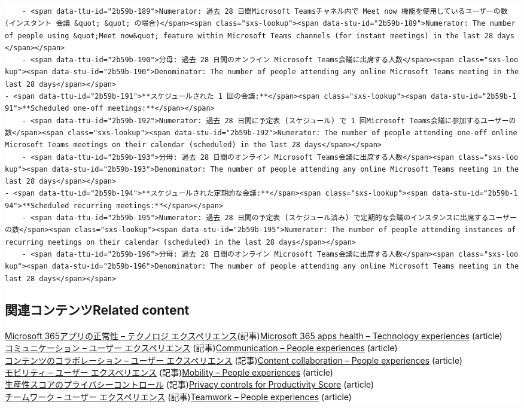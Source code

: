         - <span data-ttu-id="2b59b-189">Numerator: 過去 28 日間Microsoft Teamsチャネル内で Meet now 機能を使用しているユーザーの数 (インスタント 会議 &quot; &quot; の場合)</span><span class="sxs-lookup"><span data-stu-id="2b59b-189">Numerator: The number of people using &quot;Meet now&quot; feature within Microsoft Teams channels (for instant meetings) in the last 28 days</span></span>
        - <span data-ttu-id="2b59b-190">分母: 過去 28 日間のオンライン Microsoft Teams会議に出席する人数</span><span class="sxs-lookup"><span data-stu-id="2b59b-190">Denominator: The number of people attending any online Microsoft Teams meeting in the last 28 days</span></span>
    - <span data-ttu-id="2b59b-191">**スケジュールされた 1 回の会議:**</span><span class="sxs-lookup"><span data-stu-id="2b59b-191">**Scheduled one-off meetings:**</span></span>
        - <span data-ttu-id="2b59b-192">Numerator: 過去 28 日間に予定表 (スケジュール) で 1 回Microsoft Teams会議に参加するユーザーの数</span><span class="sxs-lookup"><span data-stu-id="2b59b-192">Numerator: The number of people attending one-off online Microsoft Teams meetings on their calendar (scheduled) in the last 28 days</span></span>
        - <span data-ttu-id="2b59b-193">分母: 過去 28 日間のオンライン Microsoft Teams会議に出席する人数</span><span class="sxs-lookup"><span data-stu-id="2b59b-193">Denominator: The number of people attending any online Microsoft Teams meeting in the last 28 days</span></span>
    - <span data-ttu-id="2b59b-194">**スケジュールされた定期的な会議:**</span><span class="sxs-lookup"><span data-stu-id="2b59b-194">**Scheduled recurring meetings:**</span></span>
        - <span data-ttu-id="2b59b-195">Numerator: 過去 28 日間の予定表 (スケジュール済み) で定期的な会議のインスタンスに出席するユーザーの数</span><span class="sxs-lookup"><span data-stu-id="2b59b-195">Numerator: The number of people attending instances of recurring meetings on their calendar (scheduled) in the last 28 days</span></span>
        - <span data-ttu-id="2b59b-196">分母: 過去 28 日間のオンライン Microsoft Teams会議に出席する人数</span><span class="sxs-lookup"><span data-stu-id="2b59b-196">Denominator: The number of people attending any online Microsoft Teams meeting in the last 28 days</span></span>

## <a name="related-content"></a><span data-ttu-id="2b59b-197">関連コンテンツ</span><span class="sxs-lookup"><span data-stu-id="2b59b-197">Related content</span></span>

<span data-ttu-id="2b59b-198">[Microsoft 365アプリの正常性 – テクノロジ エクスペリエンス](apps-health.md)(記事)</span><span class="sxs-lookup"><span data-stu-id="2b59b-198">[Microsoft 365 apps health – Technology experiences](apps-health.md) (article)</span></span>\
<span data-ttu-id="2b59b-199">[コミュニケーション – ユーザー エクスペリエンス](communication.md) (記事)</span><span class="sxs-lookup"><span data-stu-id="2b59b-199">[Communication – People experiences](communication.md) (article)</span></span>\
<span data-ttu-id="2b59b-200">[コンテンツのコラボレーション – ユーザー エクスペリエンス](content-collaboration.md) (記事)</span><span class="sxs-lookup"><span data-stu-id="2b59b-200">[Content collaboration – People experiences](content-collaboration.md) (article)</span></span>\
<span data-ttu-id="2b59b-201">[モビリティ – ユーザー エクスペリエンス](mobility.md) (記事)</span><span class="sxs-lookup"><span data-stu-id="2b59b-201">[Mobility – People experiences](mobility.md) (article)</span></span>\
<span data-ttu-id="2b59b-202">[生産性スコアのプライバシーコントロール](privacy.md) (記事)</span><span class="sxs-lookup"><span data-stu-id="2b59b-202">[Privacy controls for Productivity Score](privacy.md) (article)</span></span>\
<span data-ttu-id="2b59b-203">[チームワーク – ユーザー エクスペリエンス](teamwork.md) (記事)</span><span class="sxs-lookup"><span data-stu-id="2b59b-203">[Teamwork – People experiences](teamwork.md) (article)</span></span>
